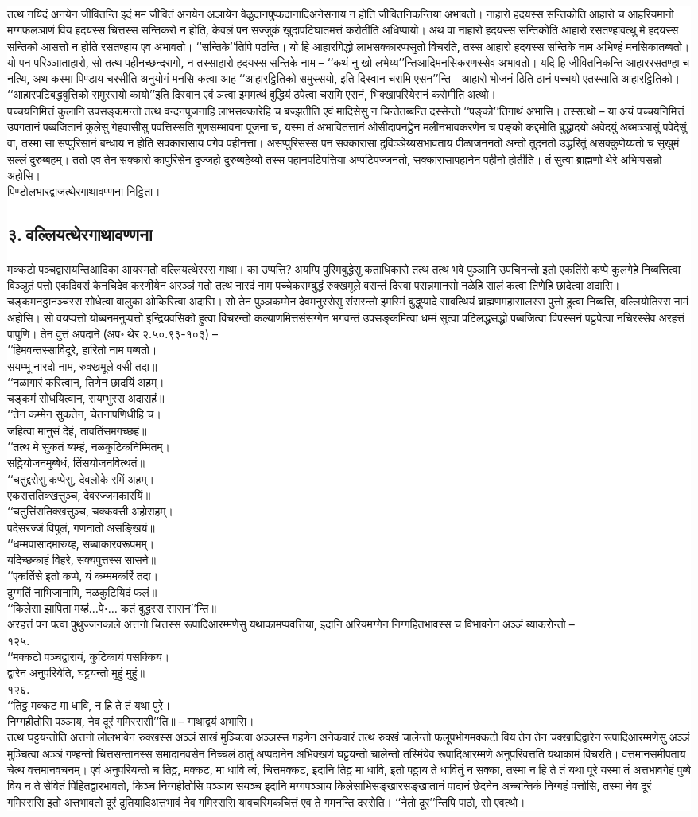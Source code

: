 तत्थ नयिदं अनयेन जीवितन्ति इदं मम जीवितं अनयेन अञायेन वेळुदानपुप्फदानादिअनेसनाय न होति जीवितनिकन्तिया अभावतो। नाहारो हदयस्स सन्तिकोति आहारो च आहरियमानो मग्गफलञाणं विय हदयस्स चित्तस्स सन्तिकरो न होति, केवलं पन सज्जुकं खुदापटिघातमत्तं करोतीति अधिप्पायो। अथ वा नाहारो हदयस्स सन्तिकोति आहारो रसतण्हावत्थु मे हदयस्स सन्तिको आसत्तो न होति रसतण्हाय एव अभावतो। ‘‘सन्तिके’’तिपि पठन्ति। यो हि आहारगिद्धो लाभसक्कारप्पसुतो विचरति, तस्स आहारो हदयस्स सन्तिके नाम अभिण्हं मनसिकातब्बतो। यो पन परिञ्ञाताहारो, सो तत्थ पहीनच्छन्दरागो, न तस्साहारो हदयस्स सन्तिके नाम – ‘‘कथं नु खो लभेय्य’’न्तिआदिमनसिकरणस्सेव अभावतो। यदि हि जीवितनिकन्ति आहाररसतण्हा च नत्थि, अथ कस्मा पिण्डाय चरसीति अनुयोगं मनसि कत्वा आह ‘‘आहारट्ठितिको समुस्सयो, इति दिस्वान चरामि एसन’’न्ति। आहारो भोजनं ठिति ठानं पच्चयो एतस्साति आहारट्ठितिको। ‘‘आहारपटिबद्धवुत्तिको समुस्सयो कायो’’इति दिस्वान एवं ञत्वा इममत्थं बुद्धियं ठपेत्वा चरामि एसनं, भिक्खापरियेसनं करोमीति अत्थो।  
पच्चयनिमित्तं कुलानि उपसङ्कमन्तो तत्थ वन्दनपूजनाहि लाभसक्कारेहि च बज्झतीति एवं मादिसेसु न चिन्तेतब्बन्ति दस्सेन्तो ‘‘पङ्को’’तिगाथं अभासि। तस्सत्थो – या अयं पच्चयनिमित्तं उपगतानं पब्बजितानं कुलेसु गेहवासीसु पवत्तिस्सति गुणसम्भावना पूजना च, यस्मा तं अभावितत्तानं ओसीदापनट्ठेन मलीनभावकरणेन च पङ्को कद्दमोति बुद्धादयो अवेदयुं अब्भञ्ञासुं पवेदेसुं वा, तस्मा सा सप्पुरिसानं बन्धाय न होति सक्कारासाय पगेव पहीनत्ता। असप्पुरिसस्स पन सक्कारासा दुविञ्ञेय्यसभावताय पीळाजननतो अन्तो तुदनतो उद्धरितुं असक्कुणेय्यतो च सुखुमं सल्लं दुरुब्बहम्। ततो एव तेन सक्कारो कापुरिसेन दुज्जहो दुरुब्बहेय्यो तस्स पहानपटिपत्तिया अप्पटिपज्जनतो, सक्कारासापहानेन पहीनो होतीति। तं सुत्वा ब्राह्मणो थेरे अभिप्पसन्नो अहोसि।  
पिण्डोलभारद्वाजत्थेरगाथावण्णना निट्ठिता।  


## ३. वल्लियत्थेरगाथावण्णना

मक्कटो पञ्चद्वारायन्तिआदिका आयस्मतो वल्लियत्थेरस्स गाथा। का उप्पत्ति? अयम्पि पुरिमबुद्धेसु कताधिकारो तत्थ तत्थ भवे पुञ्ञानि उपचिनन्तो इतो एकतिंसे कप्पे कुलगेहे निब्बत्तित्वा विञ्ञुतं पत्तो एकदिवसं केनचिदेव करणीयेन अरञ्ञं गतो तत्थ नारदं नाम पच्चेकसम्बुद्धं रुक्खमूले वसन्तं दिस्वा पसन्नमानसो नळेहि सालं कत्वा तिणेहि छादेत्वा अदासि। चङ्कमनट्ठानञ्चस्स सोधेत्वा वालुका ओकिरित्वा अदासि। सो तेन पुञ्ञकम्मेन देवमनुस्सेसु संसरन्तो इमस्मिं बुद्धुप्पादे सावत्थियं ब्राह्मणमहासालस्स पुत्तो हुत्वा निब्बत्ति, वल्लियोतिस्स नामं अहोसि। सो वयप्पत्तो योब्बनमनुप्पत्तो इन्द्रियवसिको हुत्वा विचरन्तो कल्याणमित्तसंसग्गेन भगवन्तं उपसङ्कमित्वा धम्मं सुत्वा पटिलद्धसद्धो पब्बजित्वा विपस्सनं पट्ठपेत्वा नचिरस्सेव अरहत्तं पापुणि। तेन वुत्तं अपदाने (अप॰ थेर २.५०.९३-१०३) –  
‘‘हिमवन्तस्साविदूरे, हारितो नाम पब्बतो।  
सयम्भू नारदो नाम, रुक्खमूले वसी तदा॥  
‘‘नळागारं करित्वान, तिणेन छादयिं अहम्।  
चङ्कमं सोधयित्वान, सयम्भुस्स अदासहं॥  
‘‘तेन कम्मेन सुकतेन, चेतनापणिधीहि च।  
जहित्वा मानुसं देहं, तावतिंसमगच्छहं॥  
‘‘तत्थ मे सुकतं ब्यम्हं, नळकुटिकनिम्मितम्।  
सट्ठियोजनमुब्बेधं, तिंसयोजनवित्थतं॥  
‘‘चतुद्दसेसु कप्पेसु, देवलोके रमिं अहम्।  
एकसत्ततिक्खत्तुञ्च, देवरज्जमकारयिं॥  
‘‘चतुत्तिंसतिक्खत्तुञ्च, चक्कवत्ती अहोसहम्।  
पदेसरज्जं विपुलं, गणनातो असङ्खियं॥  
‘‘धम्मपासादमारुय्ह, सब्बाकारवरूपमम्।  
यदिच्छकाहं विहरे, सक्यपुत्तस्स सासने॥  
‘‘एकतिंसे इतो कप्पे, यं कम्ममकरिं तदा।  
दुग्गतिं नाभिजानामि, नळकुटियिदं फलं॥  
‘‘किलेसा झापिता मय्हं…पे॰… कतं बुद्धस्स सासन’’न्ति॥  
अरहत्तं पन पत्वा पुथुज्जनकाले अत्तनो चित्तस्स रूपादिआरम्मणेसु यथाकामप्पवत्तिया, इदानि अरियमग्गेन निग्गहितभावस्स च विभावनेन अञ्ञं ब्याकरोन्तो –  
१२५.  
‘‘मक्कटो पञ्चद्वारायं, कुटिकायं पसक्किय।  
द्वारेन अनुपरियेति, घट्टयन्तो मुहुं मुहुं॥  
१२६.  
‘‘तिट्ठ मक्कट मा धावि, न हि ते तं यथा पुरे।  
निग्गहीतोसि पञ्ञाय, नेव दूरं गमिस्ससी’’ति॥ – गाथाद्वयं अभासि।  
तत्थ घट्टयन्तोति अत्तनो लोलभावेन रुक्खस्स अञ्ञं साखं मुञ्चित्वा अञ्ञस्स गहणेन अनेकवारं तत्थ रुक्खं चालेन्तो फलूपभोगमक्कटो विय तेन तेन चक्खादिद्वारेन रूपादिआरम्मणेसु अञ्ञं मुञ्चित्वा अञ्ञं गण्हन्तो चित्तसन्तानस्स समादानवसेन निच्चलं ठातुं अप्पदानेन अभिक्खणं घट्टयन्तो चालेन्तो तस्मिंयेव रूपादिआरम्मणे अनुपरिवत्तति यथाकामं विचरति। वत्तमानसमीपताय चेत्थ वत्तमानवचनम्। एवं अनुपरियन्तो च तिट्ठ, मक्कट, मा धावि त्वं, चित्तमक्कट, इदानि तिट्ठ मा धावि, इतो पट्ठाय ते धावितुं न सक्का, तस्मा न हि ते तं यथा पूरे यस्मा तं अत्तभावगेहं पुब्बे विय न ते सेवितं पिहितद्वारभावतो, किञ्च निग्गहीतोसि पञ्ञाय सयञ्च इदानि मग्गपञ्ञाय किलेसाभिसङ्खारसङ्खातानं पादानं छेदनेन अच्चन्तिकं निग्गहं पत्तोसि, तस्मा नेव दूरं गमिस्ससि इतो अत्तभावतो दूरं दुतियादिअत्तभावं नेव गमिस्ससि यावचरिमकचित्तं एव ते गमनन्ति दस्सेति। ‘‘नेतो दूर’’न्तिपि पाठो, सो एवत्थो।  